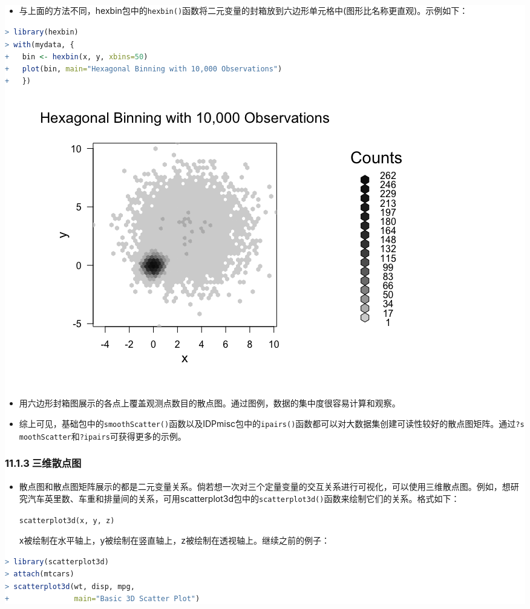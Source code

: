 - 与上面的方法不同，hexbin包中的`hexbin()`函数将二元变量的封箱放到六边形单元格中(图形比名称更直观)。示例如下：

``` r
> library(hexbin) 
> with(mydata, {   
+   bin <- hexbin(x, y, xbins=50)   
+   plot(bin, main="Hexagonal Binning with 10,000 Observations")     
+   })
```

![](chapter11_中级绘图_files/figure-gfm/unnamed-chunk-8-1.png)

- 用六边形封箱图展示的各点上覆盖观测点数目的散点图。通过图例，数据的集中度很容易计算和观察。

- 综上可见，基础包中的`smoothScatter()`函数以及IDPmisc包中的`ipairs()`函数都可以对大数据集创建可读性较好的散点图矩阵。通过`?smoothScatter`和`?ipairs`可获得更多的示例。

### 11.1.3 三维散点图

- 散点图和散点图矩阵展示的都是二元变量关系。倘若想一次对三个定量变量的交互关系进行可视化，可以使用三维散点图。例如，想研究汽车英里数、车重和排量间的关系，可用scatterplot3d包中的`scatterplot3d()`函数来绘制它们的关系。格式如下：

  `scatterplot3d(x, y, z)`

  x被绘制在水平轴上，y被绘制在竖直轴上，z被绘制在透视轴上。继续之前的例子：

``` r
> library(scatterplot3d) 
> attach(mtcars) 
> scatterplot3d(wt, disp, mpg,    
+               main="Basic 3D Scatter Plot")
```
